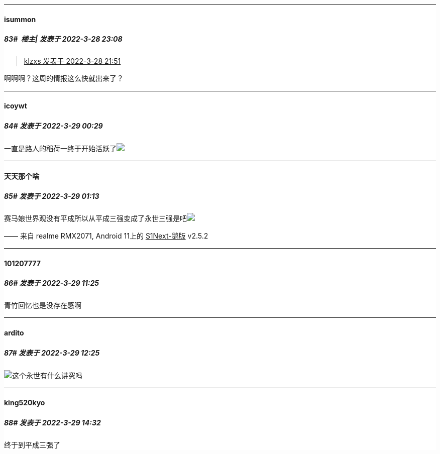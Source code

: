 

*****

####  isummon  
##### 83#         楼主| 发表于 2022-3-28 23:08

<blockquote><a href="httphttps://bbs.saraba1st.com/2b/forum.php?mod=redirect&amp;goto=findpost&amp;pid=55221955&amp;ptid=2052372" target="_blank">klzxs 发表于 2022-3-28 21:51</a></blockquote>
啊啊啊？这周的情报这么快就出来了？



*****

####  icoywt  
##### 84#       发表于 2022-3-29 00:29

一直是路人的稻荷一终于开始活跃了<img src="https://static.saraba1st.com/image/smiley/face2017/067.png" referrerpolicy="no-referrer">



*****

####  天天那个啥  
##### 85#       发表于 2022-3-29 01:13

赛马娘世界观没有平成所以从平成三强变成了永世三强是吧<img src="https://static.saraba1st.com/image/smiley/face2017/067.png" referrerpolicy="no-referrer">

—— 来自 realme RMX2071, Android 11上的 [S1Next-鹅版](https://github.com/ykrank/S1-Next/releases) v2.5.2



*****

####  101207777  
##### 86#       发表于 2022-3-29 11:25

青竹回忆也是没存在感啊



*****

####  ardito  
##### 87#       发表于 2022-3-29 12:25

<img src="https://static.saraba1st.com/image/smiley/face2017/067.png" referrerpolicy="no-referrer">这个永世有什么讲究吗



*****

####  king520kyo  
##### 88#       发表于 2022-3-29 14:32

终于到平成三强了
